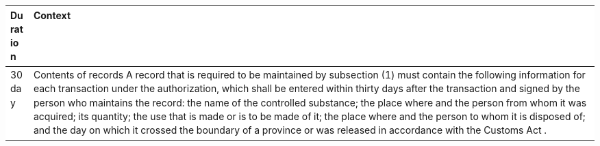 | Duration   | Context                                                                                                                                                                                                                                                                                                                                                                                                                                                                                                                                                                                                                                                                                                                                                                                                                                                                                                                                                                                                                                                                                                                                                                                                                                                                                                                                                                                                                                                                                                                                                                                                                                                                                                                                                                                                                                                                                                                                                                                        |
|:-----------|:-----------------------------------------------------------------------------------------------------------------------------------------------------------------------------------------------------------------------------------------------------------------------------------------------------------------------------------------------------------------------------------------------------------------------------------------------------------------------------------------------------------------------------------------------------------------------------------------------------------------------------------------------------------------------------------------------------------------------------------------------------------------------------------------------------------------------------------------------------------------------------------------------------------------------------------------------------------------------------------------------------------------------------------------------------------------------------------------------------------------------------------------------------------------------------------------------------------------------------------------------------------------------------------------------------------------------------------------------------------------------------------------------------------------------------------------------------------------------------------------------------------------------------------------------------------------------------------------------------------------------------------------------------------------------------------------------------------------------------------------------------------------------------------------------------------------------------------------------------------------------------------------------------------------------------------------------------------------------------------------------|
| 30 day     | Contents of records A record that is required to be maintained by subsection (1) must contain the following information for each transaction under the authorization, which shall be entered within thirty days after the transaction and signed by the person who maintains the record: the name of the controlled substance; the place where and the person from whom it was acquired; its quantity; the use that is made or is to be made of it; the place where and the person to whom it is disposed of; and the day on which it crossed the boundary of a province or was released in accordance with the  Customs Act .                                                                                                                                                                                                                                                                                                                                                                                                                                                                                                                                                                                                                                                                                                                                                                                                                                                                                                                                                                                                                                                                                                                                                                                                                                                                                                                                                                 |